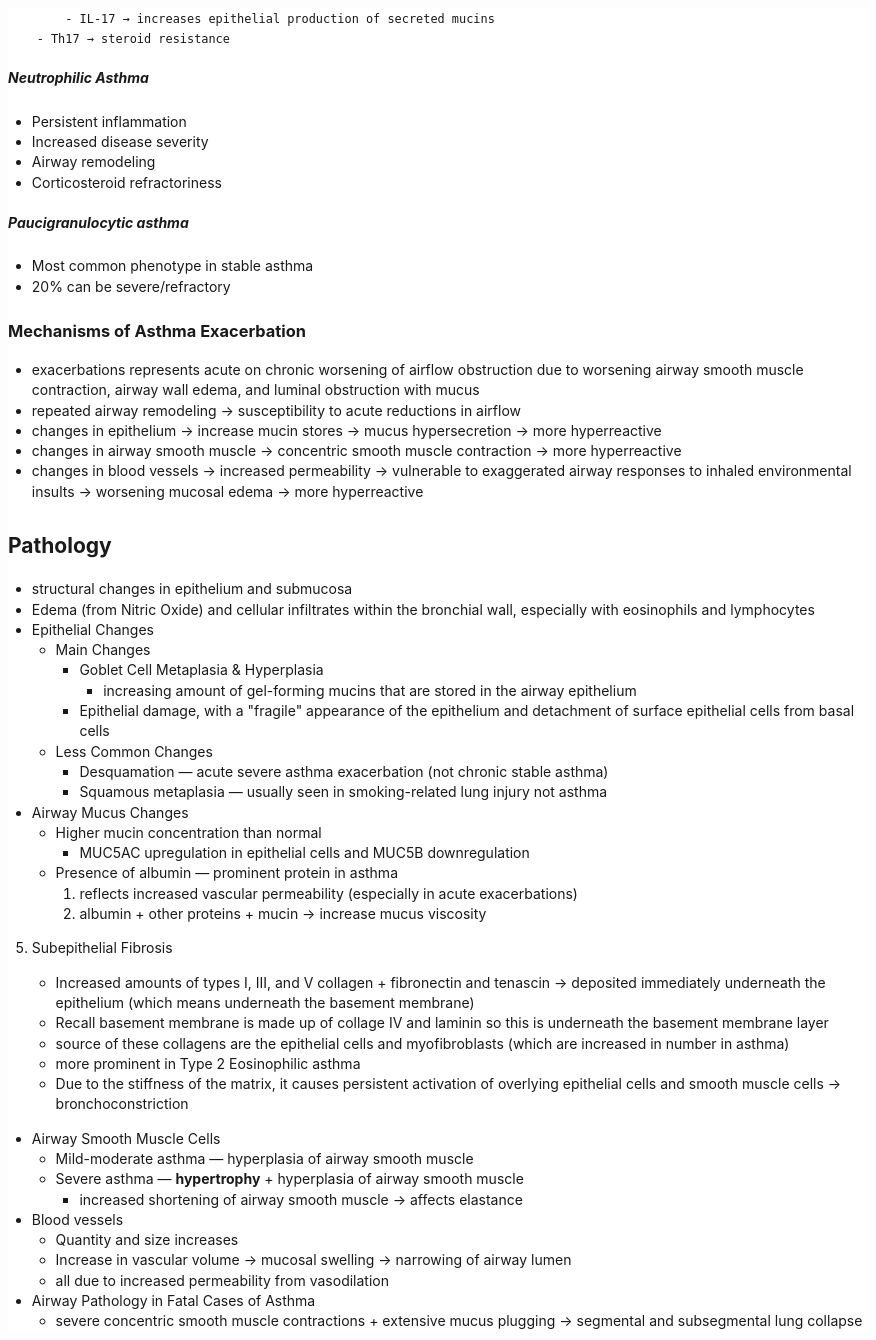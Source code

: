             - IL-17 → increases epithelial production of secreted mucins   
        - Th17 → steroid resistance   
##### Neutrophilic Asthma   
   
- Persistent inflammation   
- Increased disease severity   
- Airway remodeling   
- Corticosteroid refractoriness   
##### Paucigranulocytic asthma   
   
- Most common phenotype in stable asthma   
- 20% can be severe/refractory   
### Mechanisms of Asthma Exacerbation   
   
- exacerbations represents acute on chronic worsening of airflow obstruction due to worsening airway smooth muscle contraction, airway wall edema, and luminal obstruction with mucus   
- repeated airway remodeling → susceptibility to acute reductions in airflow   
- changes in epithelium → increase mucin stores → mucus hypersecretion → more hyperreactive   
- changes in airway smooth muscle → concentric smooth muscle contraction → more hyperreactive   
- changes in blood vessels → increased permeability → vulnerable to exaggerated airway responses to inhaled environmental insults → worsening mucosal edema → more hyperreactive   
## Pathology   
   
- structural changes in epithelium and submucosa   
- Edema (from Nitric Oxide) and cellular infiltrates within the bronchial wall, especially with eosinophils and lymphocytes   
- Epithelial Changes   
    - Main Changes   
        - Goblet Cell Metaplasia & Hyperplasia   
            - increasing amount of gel-forming mucins that are stored in the airway epithelium   
        - Epithelial damage, with a "fragile" appearance of the epithelium and detachment of surface epithelial cells from basal cells   
    - Less Common Changes   
        - Desquamation — acute severe asthma exacerbation (not chronic stable asthma)   
        - Squamous metaplasia — usually seen in smoking-related lung injury not asthma   
- Airway Mucus Changes   
    - Higher mucin concentration than normal   
        - MUC5AC upregulation in epithelial cells and MUC5B downregulation   
    - Presence of albumin — prominent protein in asthma   
        1.  reflects increased vascular permeability (especially in acute exacerbations)   
        2.  albumin + other proteins + mucin → increase mucus viscosity   
5.  Subepithelial Fibrosis   
   
    - Increased amounts of types I, III, and V collagen + fibronectin and tenascin → deposited immediately underneath the epithelium (which means underneath the basement membrane)   
    - Recall basement membrane is made up of collage IV and laminin so this is underneath the basement membrane layer   
    - source of these collagens are the epithelial cells and myofibroblasts (which are increased in number in asthma)   
    - more prominent in Type 2 Eosinophilic asthma   
    - Due to the stiffness of the matrix, it causes persistent activation of overlying epithelial cells and smooth muscle cells → bronchoconstriction   
- Airway Smooth Muscle Cells   
    - Mild-moderate asthma — hyperplasia of airway smooth muscle   
    - Severe asthma — **hypertrophy** + hyperplasia of airway smooth muscle   
	    - increased shortening of airway smooth muscle → affects elastance   
- Blood vessels   
    - Quantity and size increases   
    - Increase in vascular volume → mucosal swelling → narrowing of airway lumen   
    - all due to increased permeability from vasodilation   
- Airway Pathology in Fatal Cases of Asthma   
    - severe concentric smooth muscle contractions + extensive mucus plugging → segmental and subsegmental lung collapse   
